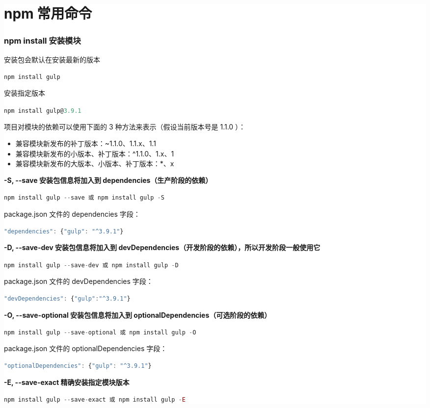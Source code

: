 # npm 常用命令

### npm install 安装模块

安装包会默认在安装最新的版本

```javascript
npm install gulp
```

安装指定版本

```javascript
npm install gulp@3.9.1
```

项目对模块的依赖可以使用下面的 3 种方法来表示（假设当前版本号是 1.1.0 ）：

- 兼容模块新发布的补丁版本：~1.1.0、1.1.x、1.1
- 兼容模块新发布的小版本、补丁版本：^1.1.0、1.x、1
- 兼容模块新发布的大版本、小版本、补丁版本：\*、x

**-S, --save 安装包信息将加入到 dependencies（生产阶段的依赖）**

```javascript
npm install gulp --save 或 npm install gulp -S
```

package.json 文件的 dependencies 字段：

```javascript
"dependencies": {"gulp": "^3.9.1"}
```

**-D, --save-dev 安装包信息将加入到 devDependencies（开发阶段的依赖），所以开发阶段一般使用它**

```javascript
npm install gulp --save-dev 或 npm install gulp -D
```

package.json 文件的 devDependencies 字段：

```javascript
"devDependencies": {"gulp":"^3.9.1"}
```

**-O, --save-optional 安装包信息将加入到 optionalDependencies（可选阶段的依赖）**

```javascript
npm install gulp --save-optional 或 npm install gulp -O
```

package.json 文件的 optionalDependencies 字段：

```javascript
"optionalDependencies": {"gulp": "^3.9.1"}
```

**-E, --save-exact 精确安装指定模块版本**

```javascript
npm install gulp --save-exact 或 npm install gulp -E
```
